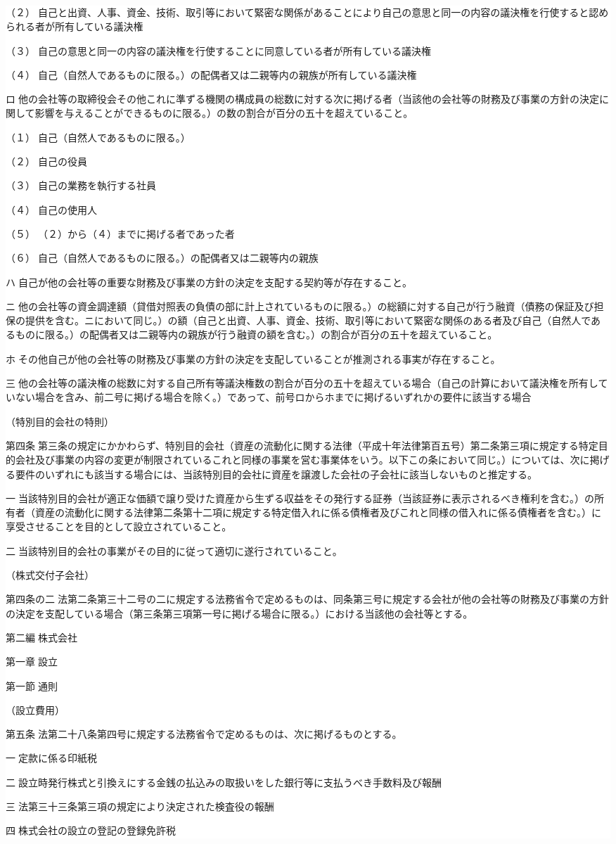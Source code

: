 （２） 自己と出資、人事、資金、技術、取引等において緊密な関係があることにより自己の意思と同一の内容の議決権を行使すると認められる者が所有している議決権

（３） 自己の意思と同一の内容の議決権を行使することに同意している者が所有している議決権

（４） 自己（自然人であるものに限る。）の配偶者又は二親等内の親族が所有している議決権

ロ 他の会社等の取締役会その他これに準ずる機関の構成員の総数に対する次に掲げる者（当該他の会社等の財務及び事業の方針の決定に関して影響を与えることができるものに限る。）の数の割合が百分の五十を超えていること。

（１） 自己（自然人であるものに限る。）

（２） 自己の役員

（３） 自己の業務を執行する社員

（４） 自己の使用人

（５） （２）から（４）までに掲げる者であった者

（６） 自己（自然人であるものに限る。）の配偶者又は二親等内の親族

ハ 自己が他の会社等の重要な財務及び事業の方針の決定を支配する契約等が存在すること。

ニ 他の会社等の資金調達額（貸借対照表の負債の部に計上されているものに限る。）の総額に対する自己が行う融資（債務の保証及び担保の提供を含む。ニにおいて同じ。）の額（自己と出資、人事、資金、技術、取引等において緊密な関係のある者及び自己（自然人であるものに限る。）の配偶者又は二親等内の親族が行う融資の額を含む。）の割合が百分の五十を超えていること。

ホ その他自己が他の会社等の財務及び事業の方針の決定を支配していることが推測される事実が存在すること。

三 他の会社等の議決権の総数に対する自己所有等議決権数の割合が百分の五十を超えている場合（自己の計算において議決権を所有していない場合を含み、前二号に掲げる場合を除く。）であって、前号ロからホまでに掲げるいずれかの要件に該当する場合

（特別目的会社の特則）

第四条 第三条の規定にかかわらず、特別目的会社（資産の流動化に関する法律（平成十年法律第百五号）第二条第三項に規定する特定目的会社及び事業の内容の変更が制限されているこれと同様の事業を営む事業体をいう。以下この条において同じ。）については、次に掲げる要件のいずれにも該当する場合には、当該特別目的会社に資産を譲渡した会社の子会社に該当しないものと推定する。

一 当該特別目的会社が適正な価額で譲り受けた資産から生ずる収益をその発行する証券（当該証券に表示されるべき権利を含む。）の所有者（資産の流動化に関する法律第二条第十二項に規定する特定借入れに係る債権者及びこれと同様の借入れに係る債権者を含む。）に享受させることを目的として設立されていること。

二 当該特別目的会社の事業がその目的に従って適切に遂行されていること。

（株式交付子会社）

第四条の二 法第二条第三十二号の二に規定する法務省令で定めるものは、同条第三号に規定する会社が他の会社等の財務及び事業の方針の決定を支配している場合（第三条第三項第一号に掲げる場合に限る。）における当該他の会社等とする。

第二編 株式会社

第一章 設立

第一節 通則

（設立費用）

第五条 法第二十八条第四号に規定する法務省令で定めるものは、次に掲げるものとする。

一 定款に係る印紙税

二 設立時発行株式と引換えにする金銭の払込みの取扱いをした銀行等に支払うべき手数料及び報酬

三 法第三十三条第三項の規定により決定された検査役の報酬

四 株式会社の設立の登記の登録免許税
